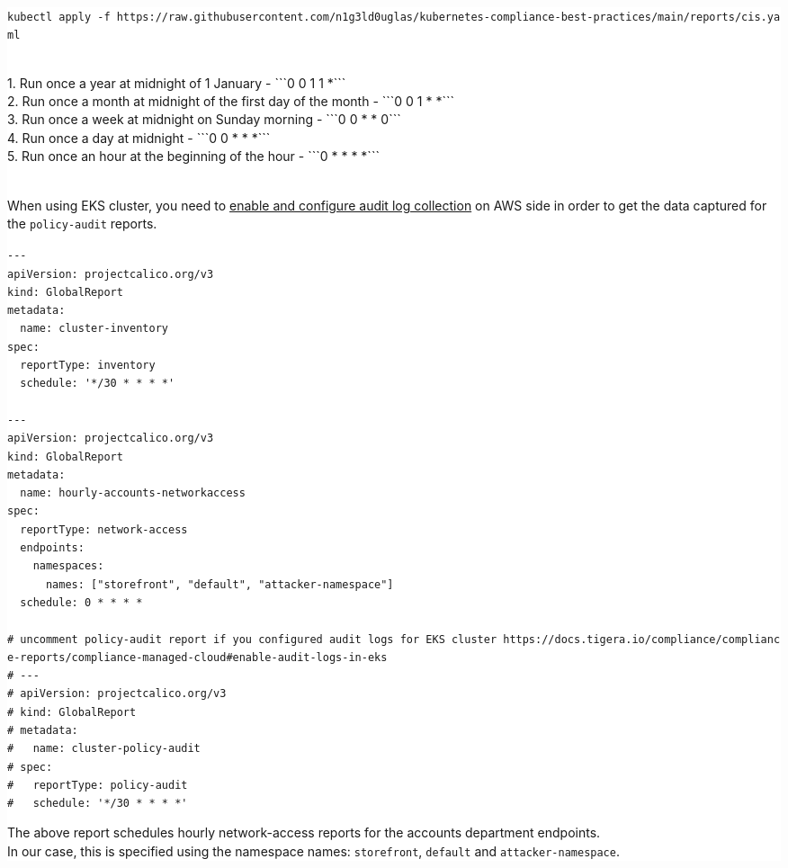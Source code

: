 ```
kubectl apply -f https://raw.githubusercontent.com/n1g3ld0uglas/kubernetes-compliance-best-practices/main/reports/cis.yaml
```
<br/>
1. Run once a year at midnight of 1 January - ```0 0 1 1 *``` <br/>
2. Run once a month at midnight of the first day of the month - ```0 0 1 * *``` <br/>
3. Run once a week at midnight on Sunday morning - ```0 0 * * 0``` <br/>
4. Run once a day at midnight -	```0 0 * * *``` <br/>
5. Run once an hour at the beginning of the hour -	```0 * * * *``` <br/>
<br/>

When using EKS cluster, you need to [enable and configure audit log collection](https://docs.tigera.io/compliance/compliance-reports/compliance-managed-cloud#enable-audit-logs-in-eks) on AWS side in order to get the data captured for the ````policy-audit```` reports.

```
---
apiVersion: projectcalico.org/v3
kind: GlobalReport
metadata:
  name: cluster-inventory
spec:
  reportType: inventory
  schedule: '*/30 * * * *'

---
apiVersion: projectcalico.org/v3
kind: GlobalReport
metadata:
  name: hourly-accounts-networkaccess
spec:
  reportType: network-access
  endpoints:
    namespaces:
      names: ["storefront", "default", "attacker-namespace"]
  schedule: 0 * * * *

# uncomment policy-audit report if you configured audit logs for EKS cluster https://docs.tigera.io/compliance/compliance-reports/compliance-managed-cloud#enable-audit-logs-in-eks
# ---
# apiVersion: projectcalico.org/v3
# kind: GlobalReport
# metadata:
#   name: cluster-policy-audit
# spec:
#   reportType: policy-audit
#   schedule: '*/30 * * * *'
```

The above report schedules hourly network-access reports for the accounts department endpoints. <br/>
In our case, this is specified using the namespace names: ```storefront```, ```default``` and ```attacker-namespace```.

